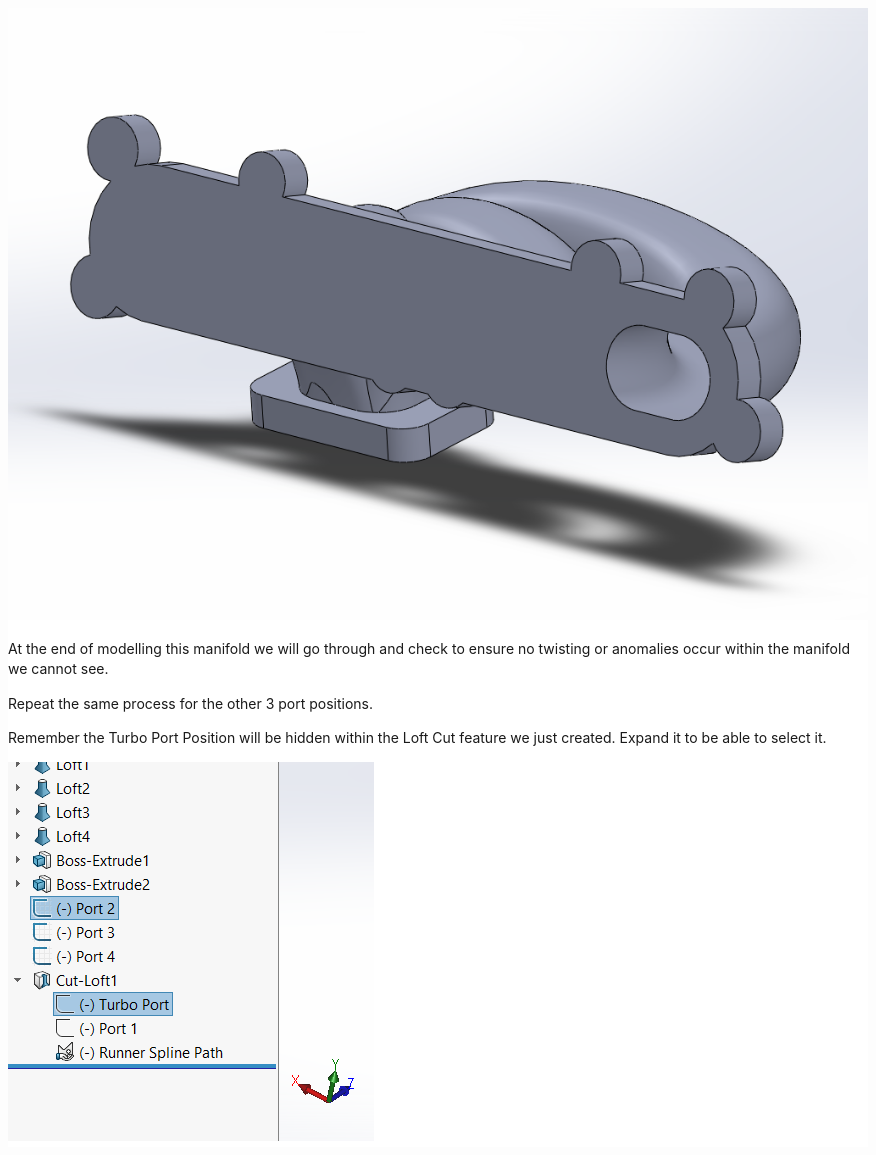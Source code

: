 ![Untitled](L10%20-%20Turbo%20Headers%20from%203d%20Scan%2075a8f2672673464cbaf53bca0fba3354/Untitled%2083.png)

At the end of modelling this manifold we will go through and check to ensure no twisting or anomalies occur within the manifold we cannot see.

Repeat the same process for the other 3 port positions.

Remember the Turbo Port Position will be hidden within the Loft Cut feature we just created.
Expand it to be able to select it.

![Untitled](L10%20-%20Turbo%20Headers%20from%203d%20Scan%2075a8f2672673464cbaf53bca0fba3354/Untitled%2084.png)
